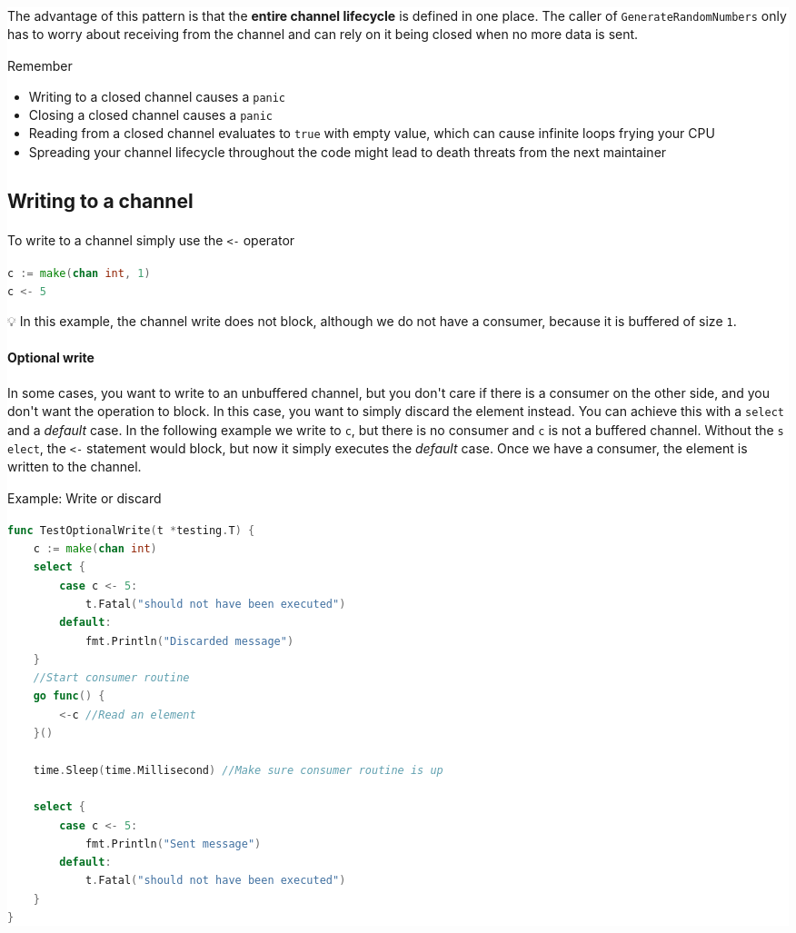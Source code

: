 The advantage of this pattern is that the **entire channel lifecycle** is defined in one place. The caller of `GenerateRandomNumbers`
only has to worry about receiving from the channel and can rely on it being closed when no more data is sent.

Remember

* Writing to a closed channel causes a `panic`
* Closing a closed channel causes a `panic`
* Reading from a closed channel evaluates to `true` with empty value, which can cause infinite loops frying your CPU
* Spreading your channel lifecycle throughout the code might lead to death threats from the next maintainer

## Writing to a channel

To write to a channel simply use the `<-` operator
```go
c := make(chan int, 1)
c <- 5 
```
:bulb: In this example, the channel write does not block, although we do not have a consumer, because it is buffered of size `1`.

#### Optional write
In some cases, you want to write to an unbuffered channel, but you don't care if there is a consumer on the other side, and you don't want
the operation to block. In this case, you want to simply discard the element instead. You can achieve this with a `select` and a _default_ case. In the following example we write to
`c`, but there is no consumer and `c` is not a buffered channel. Without the `select`, the `<-` statement would block, but now it simply executes the _default_ case.
Once we have a consumer, the element is written to the channel.

Example: Write or discard
```go
func TestOptionalWrite(t *testing.T) {
    c := make(chan int)
    select {
        case c <- 5:
			t.Fatal("should not have been executed")
        default:
            fmt.Println("Discarded message")
    }
    //Start consumer routine
    go func() {
        <-c //Read an element
    }()
    
    time.Sleep(time.Millisecond) //Make sure consumer routine is up
    
    select {
        case c <- 5:
            fmt.Println("Sent message")
        default:
            t.Fatal("should not have been executed")
    }
}
```
